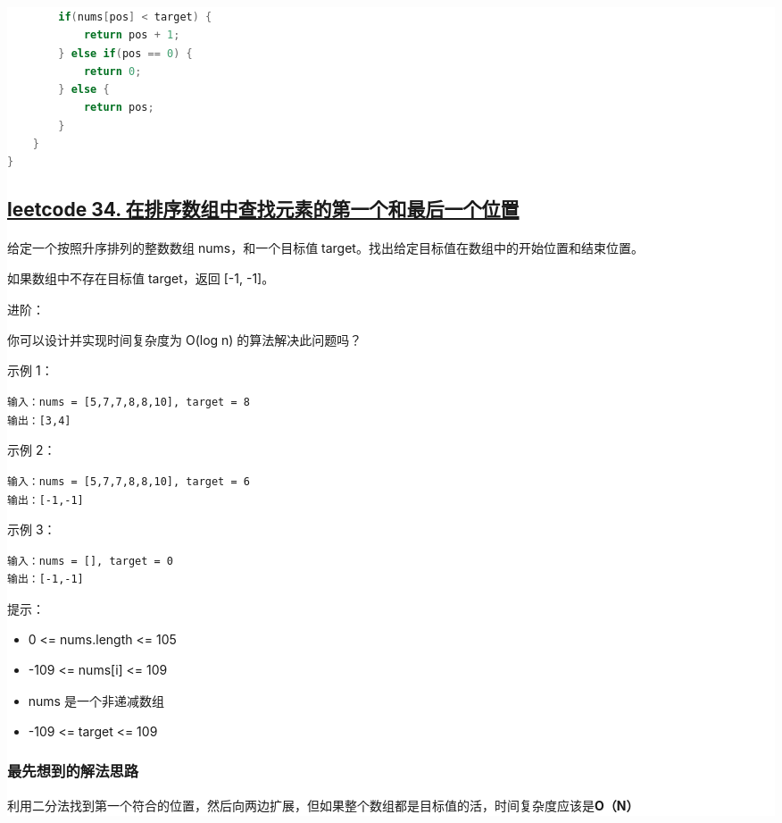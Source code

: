 ```java
        if(nums[pos] < target) {
            return pos + 1;
        } else if(pos == 0) {
            return 0;
        } else {
            return pos;
        }
    }
}
```

## [leetcode 34. 在排序数组中查找元素的第一个和最后一个位置](https://leetcode-cn.com/problems/find-first-and-last-position-of-element-in-sorted-array/)

给定一个按照升序排列的整数数组 nums，和一个目标值 target。找出给定目标值在数组中的开始位置和结束位置。

如果数组中不存在目标值 target，返回 [-1, -1]。

进阶：

你可以设计并实现时间复杂度为 O(log n) 的算法解决此问题吗？


示例 1：

```
输入：nums = [5,7,7,8,8,10], target = 8
输出：[3,4]
```

示例 2：

```
输入：nums = [5,7,7,8,8,10], target = 6
输出：[-1,-1]
```

示例 3：

```
输入：nums = [], target = 0
输出：[-1,-1]
```


提示：

- 0 <= nums.length <= 105

- -109 <= nums[i] <= 109
- nums 是一个非递减数组
- -109 <= target <= 109

### 最先想到的解法思路

利用二分法找到第一个符合的位置，然后向两边扩展，但如果整个数组都是目标值的活，时间复杂度应该是**O（N）**
